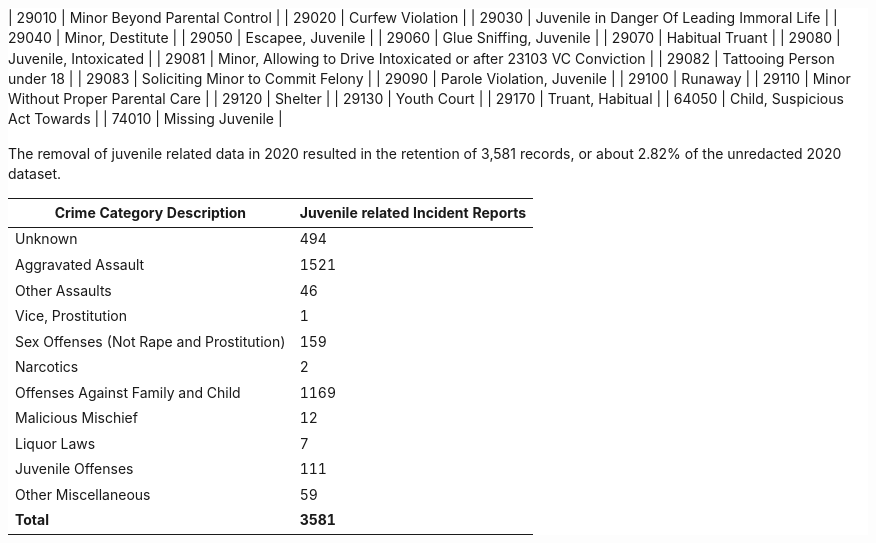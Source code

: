 | 29010             | Minor Beyond Parental Control                                     |
| 29020             | Curfew Violation                                                  |
| 29030             | Juvenile in Danger Of Leading Immoral Life                        |
| 29040             | Minor, Destitute                                                  |
| 29050             | Escapee, Juvenile                                                 |
| 29060             | Glue Sniffing, Juvenile                                           |
| 29070             | Habitual Truant                                                   |
| 29080             | Juvenile, Intoxicated                                             |
| 29081             | Minor, Allowing to Drive Intoxicated or after 23103 VC Conviction |
| 29082             | Tattooing Person under 18                                         |
| 29083             | Soliciting Minor to Commit Felony                                 |
| 29090             | Parole Violation, Juvenile                                        |
| 29100             | Runaway                                                           |
| 29110             | Minor Without Proper Parental Care                                |
| 29120             | Shelter                                                           |
| 29130             | Youth Court                                                       |
| 29170             | Truant, Habitual                                                  |
| 64050             | Child, Suspicious Act Towards                                     |
| 74010             | Missing Juvenile                                                  |

The removal of juvenile related data in 2020 resulted in the retention of 3,581 records, or about 2.82% of the unredacted 2020 dataset.

| **Crime Category Description**           | **Juvenile related Incident Reports** |
| ---------------------------------------- | ------------------------------------- |
| Unknown                                  | 494                                   |
| Aggravated Assault                       | 1521                                  |
| Other Assaults                           | 46                                    |
| Vice, Prostitution                       | 1                                     |
| Sex Offenses (Not Rape and Prostitution) | 159                                   |
| Narcotics                                | 2                                     |
| Offenses Against Family and Child        | 1169                                  |
| Malicious Mischief                       | 12                                    |
| Liquor Laws                              | 7                                     |
| Juvenile Offenses                        | 111                                   |
| Other Miscellaneous                      | 59                                    |
| **Total**                                | **3581**                              |

